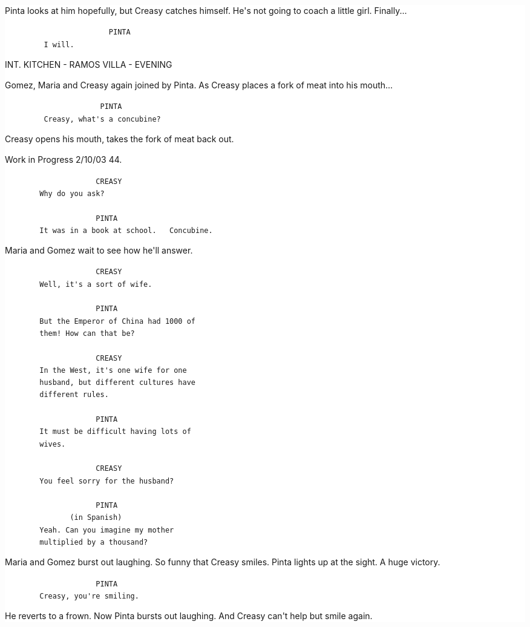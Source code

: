 Pinta looks at him hopefully, but Creasy catches himself.
He's not going to coach a little girl. Finally...

                            PINTA
             I will.

INT.   KITCHEN - RAMOS VILLA - EVENING

Gomez, Maria and Creasy again joined by Pinta.    As Creasy
places a fork of meat into his mouth...

                          PINTA
             Creasy, what's a concubine?

Creasy opens his mouth, takes the fork of meat back out.

Work in Progress 2/10/03                                   44.


                         CREASY
            Why do you ask?

                         PINTA
            It was in a book at school.   Concubine.

Maria and Gomez wait to see how he'll answer.

                         CREASY
            Well, it's a sort of wife.

                         PINTA
            But the Emperor of China had 1000 of
            them! How can that be?

                         CREASY
            In the West, it's one wife for one
            husband, but different cultures have
            different rules.

                         PINTA
            It must be difficult having lots of
            wives.

                         CREASY
            You feel sorry for the husband?

                         PINTA
                   (in Spanish)
            Yeah. Can you imagine my mother
            multiplied by a thousand?

Maria and Gomez burst out laughing. So funny that Creasy
smiles. Pinta lights up at the sight. A huge victory.

                         PINTA
            Creasy, you're smiling.

He reverts to a frown. Now Pinta bursts out laughing.
And Creasy can't help but smile again.

